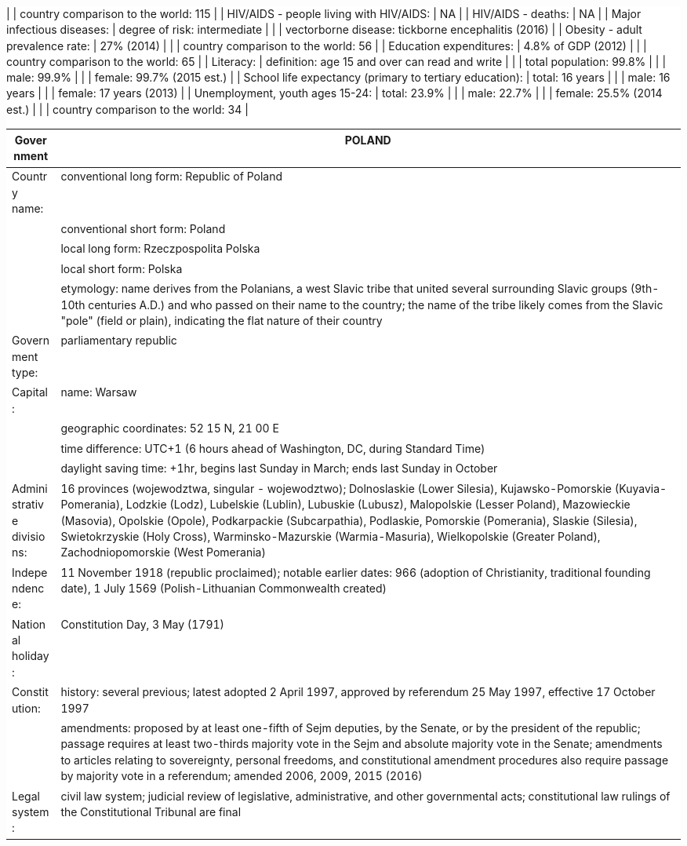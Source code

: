 | | country comparison to the world: 115 |
| HIV/AIDS - people living with HIV/AIDS: | NA |
| HIV/AIDS - deaths: | NA |
| Major infectious diseases: | degree of risk: intermediate |
| | vectorborne disease: tickborne encephalitis (2016) |
| Obesity - adult prevalence rate: | 27% (2014) |
| | country comparison to the world: 56 |
| Education expenditures: | 4.8% of GDP (2012) |
| | country comparison to the world: 65 |
| Literacy: | definition: age 15 and over can read and write |
| | total population: 99.8% |
| | male: 99.9% |
| | female: 99.7% (2015 est.) |
| School life expectancy (primary to tertiary education): | total: 16 years |
| | male: 16 years |
| | female: 17 years (2013) |
| Unemployment, youth ages 15-24: | total: 23.9% |
| | male: 22.7% |
| | female: 25.5% (2014 est.) |
| | country comparison to the world: 34 |

| Government | POLAND |
| --- | --- |
| Country name: | conventional long form: Republic of Poland |
| | conventional short form: Poland |
| | local long form: Rzeczpospolita Polska |
| | local short form: Polska |
| | etymology: name derives from the Polanians, a west Slavic tribe that united several surrounding Slavic groups (9th-10th centuries A.D.) and who passed on their name to the country; the name of the tribe likely comes from the Slavic "pole" (field or plain), indicating the flat nature of their country |
| Government type: | parliamentary republic |
| Capital: | name: Warsaw |
| | geographic coordinates: 52 15 N, 21 00 E |
| | time difference: UTC+1 (6 hours ahead of Washington, DC, during Standard Time) |
| | daylight saving time: +1hr, begins last Sunday in March; ends last Sunday in October |
| Administrative divisions: | 16 provinces (wojewodztwa, singular - wojewodztwo); Dolnoslaskie (Lower Silesia), Kujawsko-Pomorskie (Kuyavia-Pomerania), Lodzkie (Lodz), Lubelskie (Lublin), Lubuskie (Lubusz), Malopolskie (Lesser Poland), Mazowieckie (Masovia), Opolskie (Opole), Podkarpackie (Subcarpathia), Podlaskie, Pomorskie (Pomerania), Slaskie (Silesia), Swietokrzyskie (Holy Cross), Warminsko-Mazurskie (Warmia-Masuria), Wielkopolskie (Greater Poland), Zachodniopomorskie (West Pomerania) |
| Independence: | 11 November 1918 (republic proclaimed); notable earlier dates: 966 (adoption of Christianity, traditional founding date), 1 July 1569 (Polish-Lithuanian Commonwealth created) |
| National holiday: | Constitution Day, 3 May (1791) |
| Constitution: | history: several previous; latest adopted 2 April 1997, approved by referendum 25 May 1997, effective 17 October 1997 |
| | amendments: proposed by at least one-fifth of Sejm deputies, by the Senate, or by the president of the republic; passage requires at least two-thirds majority vote in the Sejm and absolute majority vote in the Senate; amendments to articles relating to sovereignty, personal freedoms, and constitutional amendment procedures also require passage by majority vote in a referendum; amended 2006, 2009, 2015 (2016) |
| Legal system: | civil law system; judicial review of legislative, administrative, and other governmental acts; constitutional law rulings of the Constitutional Tribunal are final |